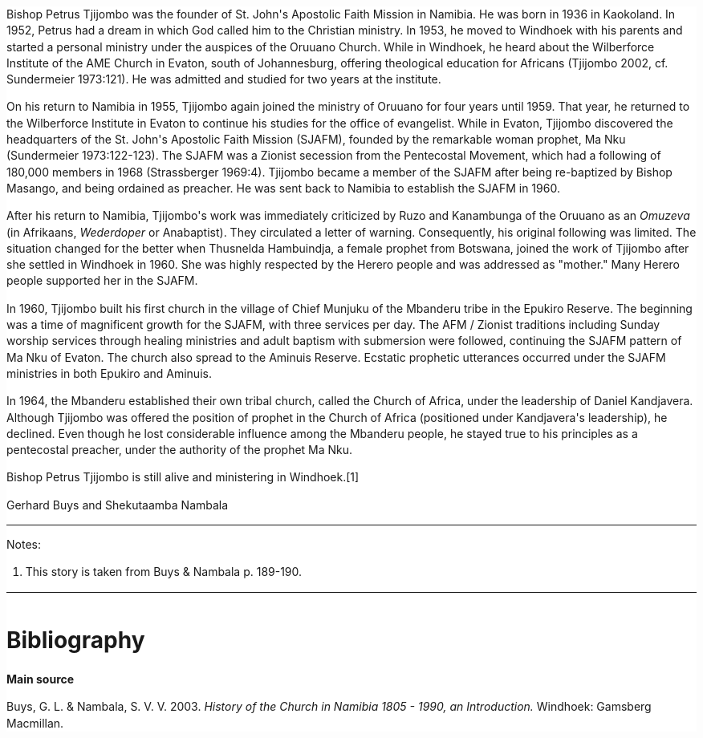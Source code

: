 


Bishop Petrus Tjijombo was the founder of St. John's Apostolic Faith Mission in Namibia.  He was born in 1936 in Kaokoland.  In 1952, Petrus had a dream in which God called him to the Christian ministry. In 1953, he moved to Windhoek with his parents and started a personal ministry under the auspices of the Oruuano Church.  While in Windhoek, he heard about the Wilberforce Institute of the AME Church in Evaton, south of Johannesburg, offering theological education for Africans (Tjijombo 2002, cf. Sundermeier 1973:121).   He was admitted and studied for two years at the institute.

On his return to Namibia in 1955, Tjijombo again joined the ministry of Oruuano for four years until 1959.  That year, he returned to the Wilberforce Institute in Evaton to continue his studies for the office of evangelist. While in Evaton, Tjijombo discovered the headquarters of the St. John's Apostolic Faith Mission (SJAFM), founded by the remarkable woman prophet, Ma Nku (Sundermeier 1973:122-123).  The SJAFM was a Zionist secession from the Pentecostal Movement, which had a following of 180,000 members in 1968 (Strassberger 1969:4).  Tjijombo became a member of the SJAFM after being re-baptized by Bishop Masango, and being ordained as preacher.  He was sent back to Namibia to establish the SJAFM in 1960.

After his return to Namibia, Tjijombo's work was immediately criticized by Ruzo and Kanambunga of the Oruuano as an *Omuzeva* (in Afrikaans, *Wederdoper* or Anabaptist).  They circulated a letter of warning.  Consequently, his original following was limited.   The situation changed for the better when Thusnelda Hambuindja, a female prophet from Botswana, joined the work of Tjijombo after she settled in Windhoek in 1960.  She was highly respected by the Herero people and was addressed as "mother."  Many Herero people supported her in the SJAFM.

In 1960, Tjijombo built his first church in the village of Chief Munjuku of the Mbanderu tribe in the Epukiro Reserve. The beginning was a time of magnificent growth for the SJAFM, with three services per day.  The AFM / Zionist traditions including Sunday worship services through healing ministries and adult baptism with submersion were followed, continuing the SJAFM pattern of Ma Nku of Evaton.  The church also spread to the Aminuis Reserve.  Ecstatic prophetic utterances occurred under the SJAFM ministries in both Epukiro and Aminuis.

In 1964, the Mbanderu established their own tribal church, called the Church of Africa, under the leadership of Daniel Kandjavera.  Although Tjijombo was offered the position of prophet in the Church of Africa (positioned under Kandjavera's leadership), he declined.  Even though he lost considerable influence among the Mbanderu people, he stayed true to his principles as a pentecostal preacher, under the authority of the prophet Ma Nku.

Bishop Petrus Tjijombo is still alive and ministering in Windhoek.[1]

Gerhard Buys and Shekutaamba Nambala

---

Notes:

1. This story is taken from Buys & Nambala p. 189-190.
---

# Bibliography

**Main source**

Buys, G. L. & Nambala, S. V. V. 2003. *History of the Church in Namibia 1805 - 1990, an Introduction.*
Windhoek: Gamsberg Macmillan.
